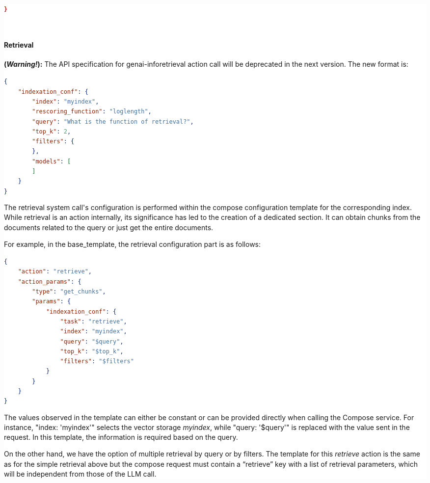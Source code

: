 ```json
}
```
<br/>

#### Retrieval
<b>(<i>Warning!</i>):</b> The API specification for genai-inforetrieval action call will be deprecated in the next version. The new format is:

```json
{
    "indexation_conf": {
        "index": "myindex",
        "rescoring_function": "loglength",
        "query": "What is the function of retrieval?",
        "top_k": 2,
        "filters": {
        },
        "models": [
        ]
    }
}
```
The retrieval system call's configuration is performed within the compose configuration template for the corresponding index. While retrieval is an action internally, its significance has led to the creation of a dedicated section. It can obtain chunks from the documents related to the query or just get the entire documents.

For example, in the base_template, the retrieval configuration part is as follows:

```json
{
    "action": "retrieve",
    "action_params": {
        "type": "get_chunks",
        "params": {
            "indexation_conf": {
                "task": "retrieve",
                "index": "myindex",
                "query": "$query",
                "top_k": "$top_k",
                "filters": "$filters"
            }
        }
    }
}
```

The values observed in the template can either be constant or can be provided directly when calling the Compose service. For instance, "index: 'myindex'" selects the vector storage <i>myindex</i>, while "query: '$query'" is replaced with the value sent in the request. In this template, the information is required based on the query.

On the other hand, we have the option of multiple retrieval by query or by filters. The template for this <i>retrieve</i> action is the same as for the simple retrieval above but the compose request must contain a “retrieve” key with a list of retrieval parameters, which will be independent from those of the LLM call.
